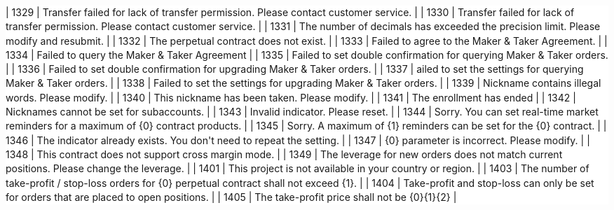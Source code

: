 | 1329       | Transfer failed for lack of transfer permission. Please contact customer service.                                                                                                                                            |
| 1330       | Transfer failed for lack of transfer permission. Please contact customer service.                                                                                                                                            |
| 1331       | The number of decimals has exceeded the precision limit. Please modify and resubmit.                                                                                                                                         |
| 1332       | The perpetual contract does not exist.                                                                                                                                                                                       |
| 1333       | Failed to agree to the Maker & Taker Agreement.                                                                                                                                                                              |
| 1334       | Failed to query the Maker & Taker Agreement                                                                                                                                                                                  |
| 1335       | Failed to set double confirmation for querying Maker & Taker orders.                                                                                                                                                         |
| 1336       | Failed to set double confirmation for upgrading Maker & Taker orders.                                                                                                                                                        |
| 1337       | ailed to set the settings for querying Maker & Taker orders.                                                                                                                                                                 |
| 1338       | Failed to set the settings for upgrading Maker & Taker orders.                                                                                                                                                               |
| 1339       | Nickname contains illegal words. Please modify.                                                                                                                                                                              |
| 1340       | This nickname has been taken. Please modify.                                                                                                                                                                                 |
| 1341       | The enrollment has ended                                                                                                                                                                                                     |
| 1342       | Nicknames cannot be set for subaccounts.                                                                                                                                                                                     |
| 1343       | Invalid indicator. Please reset.                                                                                                                                                                                             |
| 1344       | Sorry. You can set real-time market reminders for a maximum of {0} contract products.                                                                                                                                        |
| 1345       | Sorry. A maximum of {1} reminders can be set for the {0} contract.                                                                                                                                                           |
| 1346       | The indicator already exists. You don't need to repeat the setting.                                                                                                                                                          |
| 1347       | {0} parameter is incorrect. Please modify.                                                                                                                                                                                   |
| 1348       | This contract does not support cross margin mode.                                                                                                                                                                            |
| 1349       | The leverage for new orders does not match current positions. Please change the leverage.                                                                                                                                    |
| 1401       | This project is not available in your country or region.                                                                                                                                                                     |
| 1403       | The number of take-profit / stop-loss orders for {0} perpetual contract shall not exceed {1}.                                                                                                                                |
| 1404       | Take-profit and stop-loss can only be set for orders that are placed to open positions.                                                                                                                                      |
| 1405       | The take-profit price shall not be {0}{1}{2}                                                                                                                                                                                 |